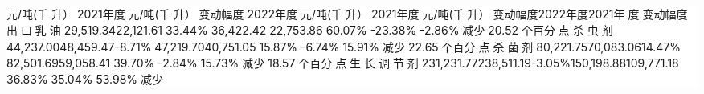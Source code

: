 元/吨(千
升）
2021年度
元/吨(千
升）
变动幅度
2022年度
元/吨(千
升）
2021年度
元/吨(千
升）
变动幅度2022年度2021年
度
变动幅度
出
口
乳
油
29,519.3422,121.61
33.44%
36,422.42
22,753.86
60.07%
-23.38%
-2.86%
减少
20.52
个百分
点
杀
虫
剂
44,237.0048,459.47-8.71%
47,219.7040,751.05
15.87%
-6.74%
15.91%
减少
22.65
个百分
点
杀
菌
剂
80,221.7570,083.0614.47%
82,501.6959,058.41
39.70%
-2.84%
15.73%
减少
18.57
个百分
点
生
长
调
节
剂
231,231.77238,511.19-3.05%150,198.88109,771.18
36.83%
35.04%
53.98%
减少